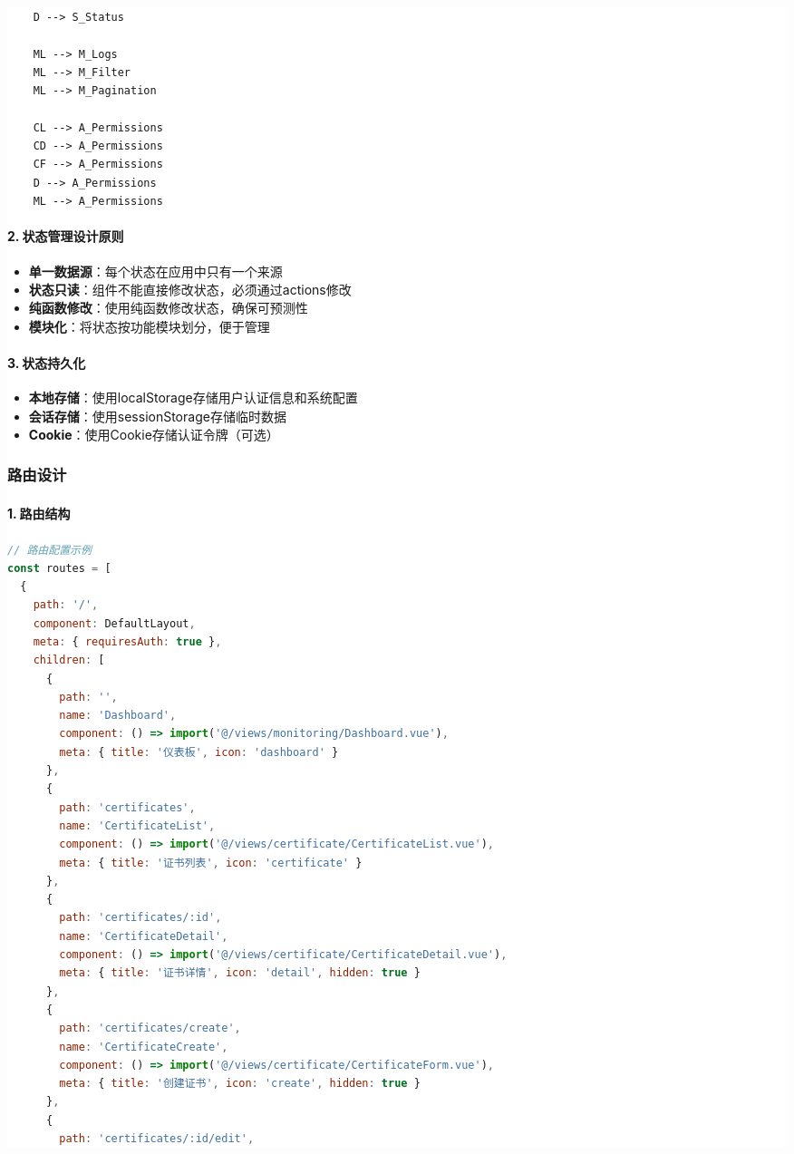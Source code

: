 ```mermaid
    D --> S_Status
    
    ML --> M_Logs
    ML --> M_Filter
    ML --> M_Pagination
    
    CL --> A_Permissions
    CD --> A_Permissions
    CF --> A_Permissions
    D --> A_Permissions
    ML --> A_Permissions
```

#### 2. 状态管理设计原则

- **单一数据源**：每个状态在应用中只有一个来源
- **状态只读**：组件不能直接修改状态，必须通过actions修改
- **纯函数修改**：使用纯函数修改状态，确保可预测性
- **模块化**：将状态按功能模块划分，便于管理

#### 3. 状态持久化

- **本地存储**：使用localStorage存储用户认证信息和系统配置
- **会话存储**：使用sessionStorage存储临时数据
- **Cookie**：使用Cookie存储认证令牌（可选）

### 路由设计

#### 1. 路由结构

```javascript
// 路由配置示例
const routes = [
  {
    path: '/',
    component: DefaultLayout,
    meta: { requiresAuth: true },
    children: [
      {
        path: '',
        name: 'Dashboard',
        component: () => import('@/views/monitoring/Dashboard.vue'),
        meta: { title: '仪表板', icon: 'dashboard' }
      },
      {
        path: 'certificates',
        name: 'CertificateList',
        component: () => import('@/views/certificate/CertificateList.vue'),
        meta: { title: '证书列表', icon: 'certificate' }
      },
      {
        path: 'certificates/:id',
        name: 'CertificateDetail',
        component: () => import('@/views/certificate/CertificateDetail.vue'),
        meta: { title: '证书详情', icon: 'detail', hidden: true }
      },
      {
        path: 'certificates/create',
        name: 'CertificateCreate',
        component: () => import('@/views/certificate/CertificateForm.vue'),
        meta: { title: '创建证书', icon: 'create', hidden: true }
      },
      {
        path: 'certificates/:id/edit',
```